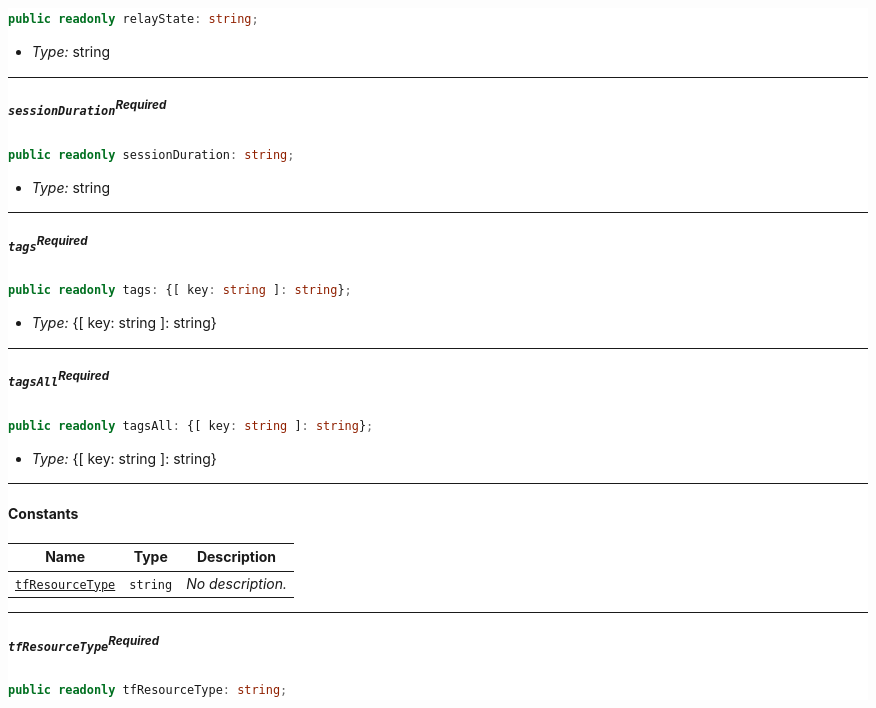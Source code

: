 ```typescript
public readonly relayState: string;
```

- *Type:* string

---

##### `sessionDuration`<sup>Required</sup> <a name="sessionDuration" id="@cdktf/aws-cdk.ssoadminPermissionSet.SsoadminPermissionSet.property.sessionDuration"></a>

```typescript
public readonly sessionDuration: string;
```

- *Type:* string

---

##### `tags`<sup>Required</sup> <a name="tags" id="@cdktf/aws-cdk.ssoadminPermissionSet.SsoadminPermissionSet.property.tags"></a>

```typescript
public readonly tags: {[ key: string ]: string};
```

- *Type:* {[ key: string ]: string}

---

##### `tagsAll`<sup>Required</sup> <a name="tagsAll" id="@cdktf/aws-cdk.ssoadminPermissionSet.SsoadminPermissionSet.property.tagsAll"></a>

```typescript
public readonly tagsAll: {[ key: string ]: string};
```

- *Type:* {[ key: string ]: string}

---

#### Constants <a name="Constants" id="Constants"></a>

| **Name** | **Type** | **Description** |
| --- | --- | --- |
| <code><a href="#@cdktf/aws-cdk.ssoadminPermissionSet.SsoadminPermissionSet.property.tfResourceType">tfResourceType</a></code> | <code>string</code> | *No description.* |

---

##### `tfResourceType`<sup>Required</sup> <a name="tfResourceType" id="@cdktf/aws-cdk.ssoadminPermissionSet.SsoadminPermissionSet.property.tfResourceType"></a>

```typescript
public readonly tfResourceType: string;
```
